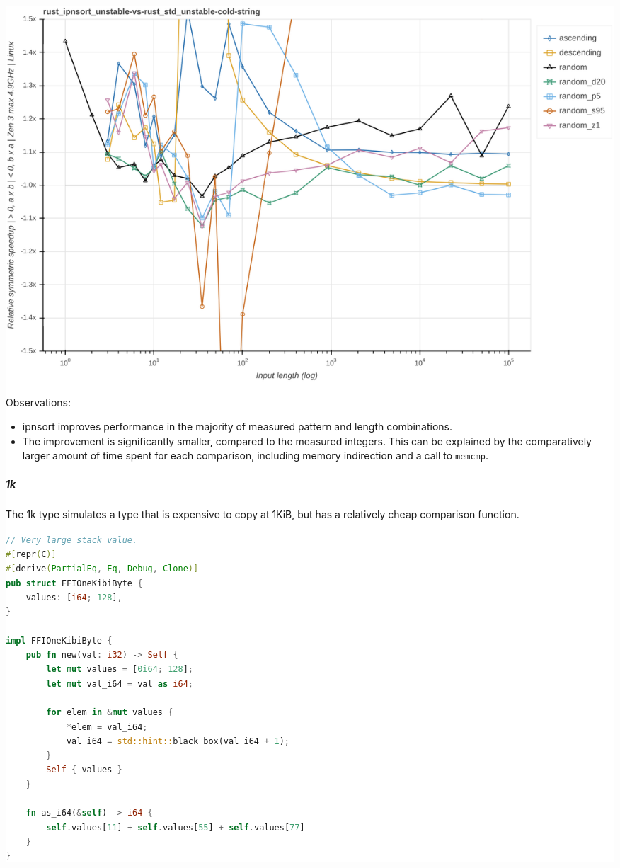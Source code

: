 <img src="assets/zen3/string-clipped.png" width=960 />

Observations:

- ipnsort improves performance in the majority of measured pattern and length combinations.
- The improvement is significantly smaller, compared to the measured integers. This can be explained by the comparatively larger amount of time spent for each comparison, including memory indirection and a call to `memcmp`.

##### 1k

The 1k type simulates a type that is expensive to copy at 1KiB, but has a relatively cheap comparison function.

```rust
// Very large stack value.
#[repr(C)]
#[derive(PartialEq, Eq, Debug, Clone)]
pub struct FFIOneKibiByte {
    values: [i64; 128],
}

impl FFIOneKibiByte {
    pub fn new(val: i32) -> Self {
        let mut values = [0i64; 128];
        let mut val_i64 = val as i64;

        for elem in &mut values {
            *elem = val_i64;
            val_i64 = std::hint::black_box(val_i64 + 1);
        }
        Self { values }
    }

    fn as_i64(&self) -> i64 {
        self.values[11] + self.values[55] + self.values[77]
    }
}

```
